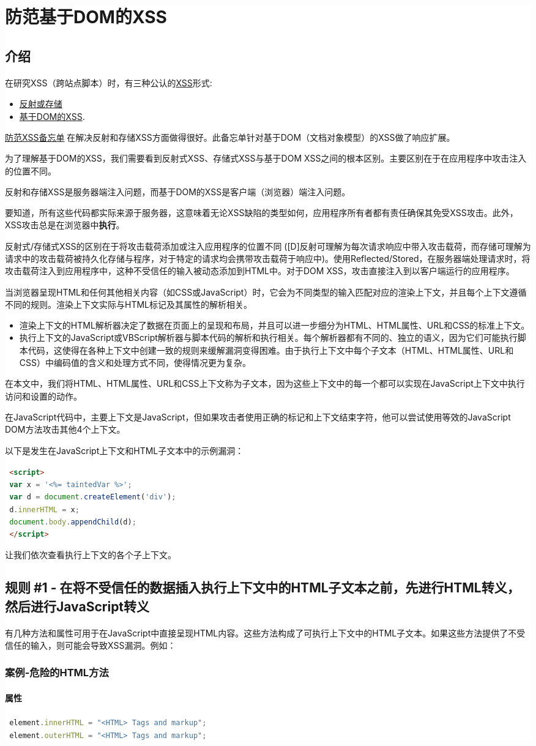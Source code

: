# 防范基于DOM的XSS

## 介绍

在研究XSS（跨站点脚本）时，有三种公认的[XSS](https://owasp.org/www-community/attacks/xss/)形式:

- [反射或存储](https://owasp.org/www-community/attacks/xss/#stored-and-reflected-xss-attacks)
- [基于DOM的XSS](https://owasp.org/www-community/attacks/DOM_Based_XSS).



[防范XSS备忘单](Cross_Site_Scripting_Prevention_Cheat_Sheet.md) 在解决反射和存储XSS方面做得很好。此备忘单针对基于DOM（文档对象模型）的XSS做了响应扩展。

为了理解基于DOM的XSS，我们需要看到反射式XSS、存储式XSS与基于DOM XSS之间的根本区别。主要区别在于在应用程序中攻击注入的位置不同。 

反射和存储XSS是服务器端注入问题，而基于DOM的XSS是客户端（浏览器）端注入问题。


要知道，所有这些代码都实际来源于服务器，这意味着无论XSS缺陷的类型如何，应用程序所有者都有责任确保其免受XSS攻击。此外，XSS攻击总是在浏览器中**执行**。

反射式/存储式XSS的区别在于将攻击载荷添加或注入应用程序的位置不同 ([D]反射可理解为每次请求响应中带入攻击载荷，而存储可理解为请求中的攻击载荷被持久化存储与程序，对于特定的请求均会携带攻击载荷于响应中)。使用Reflected/Stored，在服务器端处理请求时，将攻击载荷注入到应用程序中，这种不受信任的输入被动态添加到HTML中。对于DOM XSS，攻击直接注入到以客户端运行的应用程序。

当浏览器呈现HTML和任何其他相关内容（如CSS或JavaScript）时，它会为不同类型的输入匹配对应的渲染上下文，并且每个上下文遵循不同的规则。渲染上下文实际与HTML标记及其属性的解析相关。

- 渲染上下文的HTML解析器决定了数据在页面上的呈现和布局，并且可以进一步细分为HTML、HTML属性、URL和CSS的标准上下文。
- 执行上下文的JavaScript或VBScript解析器与脚本代码的解析和执行相关。每个解析器都有不同的、独立的语义，因为它们可能执行脚本代码，这使得在各种上下文中创建一致的规则来缓解漏洞变得困难。由于执行上下文中每个子文本（HTML、HTML属性、URL和CSS）中编码值的含义和处理方式不同，使得情况更为复杂。

在本文中，我们将HTML、HTML属性、URL和CSS上下文称为子文本，因为这些上下文中的每一个都可以实现在JavaScript上下文中执行访问和设置的动作。

在JavaScript代码中，主要上下文是JavaScript，但如果攻击者使用正确的标记和上下文结束字符，他可以尝试使用等效的JavaScript DOM方法攻击其他4个上下文。

以下是发生在JavaScript上下文和HTML子文本中的示例漏洞：

```html
 <script>
 var x = '<%= taintedVar %>';
 var d = document.createElement('div');
 d.innerHTML = x;
 document.body.appendChild(d);
 </script>
```

让我们依次查看执行上下文的各个子上下文。

## 规则 #1 - 在将不受信任的数据插入执行上下文中的HTML子文本之前，先进行HTML转义，然后进行JavaScript转义

有几种方法和属性可用于在JavaScript中直接呈现HTML内容。这些方法构成了可执行上下文中的HTML子文本。如果这些方法提供了不受信任的输入，则可能会导致XSS漏洞。例如：

### 案例-危险的HTML方法

#### 属性

```javascript
 element.innerHTML = "<HTML> Tags and markup";
 element.outerHTML = "<HTML> Tags and markup";
```
